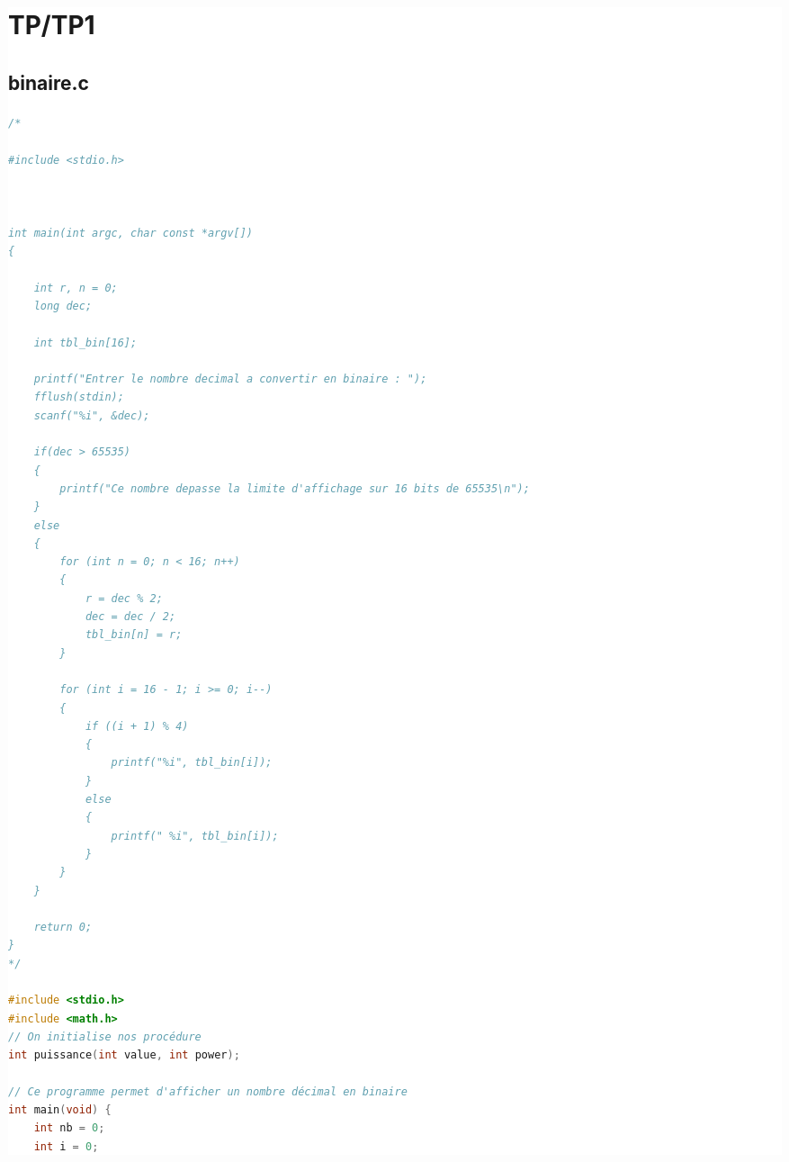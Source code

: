 # TP/TP1

## binaire.c
```c
/*

#include <stdio.h>



int main(int argc, char const *argv[])
{

    int r, n = 0;
    long dec;

    int tbl_bin[16];

    printf("Entrer le nombre decimal a convertir en binaire : ");
    fflush(stdin);
    scanf("%i", &dec);

    if(dec > 65535)
    {
        printf("Ce nombre depasse la limite d'affichage sur 16 bits de 65535\n");
    }
    else
    {
        for (int n = 0; n < 16; n++)
        {
            r = dec % 2;
            dec = dec / 2;
            tbl_bin[n] = r;
        }

        for (int i = 16 - 1; i >= 0; i--)
        {
            if ((i + 1) % 4)
            {
                printf("%i", tbl_bin[i]);
            }
            else
            {
                printf(" %i", tbl_bin[i]);
            }
        }
    }

    return 0;
}
*/

#include <stdio.h>
#include <math.h>
// On initialise nos procédure
int puissance(int value, int power);

// Ce programme permet d'afficher un nombre décimal en binaire
int main(void) {
    int nb = 0;
    int i = 0;
```